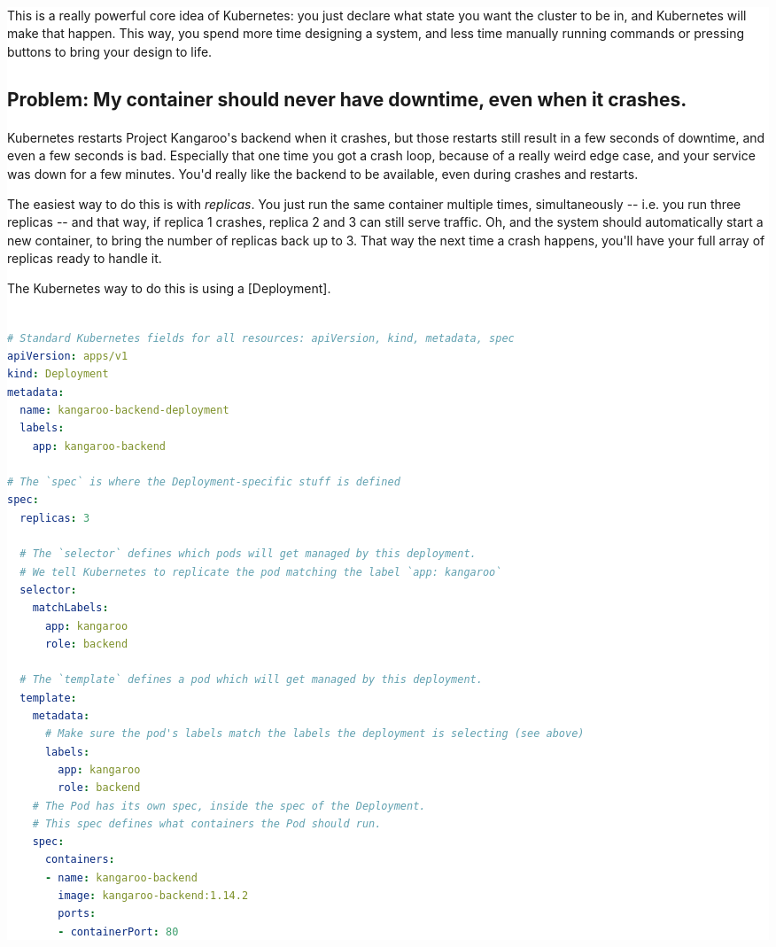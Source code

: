 This is a really powerful core idea of Kubernetes: you just declare what state you want the cluster to be in, and Kubernetes will make that happen. This way, you spend more time designing a system, and less time manually running commands or pressing buttons to bring your design to life.

## Problem: My container should never have downtime, even when it crashes.

Kubernetes restarts Project Kangaroo's backend when it crashes, but those restarts still result in a few seconds of downtime, and even a few seconds is bad. Especially that one time you got a crash loop, because of a really weird edge case, and your service was down for a few minutes. You'd really like the backend to be available, even during crashes and restarts.

The easiest way to do this is with _replicas_. You just run the same container multiple times, simultaneously -- i.e. you run three replicas -- and that way, if replica 1 crashes, replica 2 and 3 can still serve traffic. Oh, and the system should automatically start a new container, to bring the number of replicas back up to 3. That way the next time a crash happens, you'll have your full array of replicas ready to handle it.

The Kubernetes way to do this is using a [Deployment]. 

```yaml

# Standard Kubernetes fields for all resources: apiVersion, kind, metadata, spec
apiVersion: apps/v1
kind: Deployment
metadata:
  name: kangaroo-backend-deployment
  labels:
    app: kangaroo-backend

# The `spec` is where the Deployment-specific stuff is defined
spec:
  replicas: 3

  # The `selector` defines which pods will get managed by this deployment.
  # We tell Kubernetes to replicate the pod matching the label `app: kangaroo`
  selector:
    matchLabels:
      app: kangaroo
      role: backend

  # The `template` defines a pod which will get managed by this deployment.
  template:
    metadata:
      # Make sure the pod's labels match the labels the deployment is selecting (see above)
      labels:
        app: kangaroo
        role: backend
    # The Pod has its own spec, inside the spec of the Deployment. 
    # This spec defines what containers the Pod should run.
    spec:
      containers:
      - name: kangaroo-backend
        image: kangaroo-backend:1.14.2
        ports:
        - containerPort: 80
```


[^docker]: Docker is the most popular container engine, but it's not the only one! Containers as a technology predated Docker, but Docker's method for building and running containers was much more user-friendly than its predecessors. For more, I recommend this [Increment article][primer-on-containerization]
[^sidecars]: Why is the minimum unit of deployment one _or more_ containers? Why isn't there a way to specify just one container? Why would you want to deploy two containers in the same pod? Well, two reasons. Sometimes your container has a main service (e.g. your API server) and you want to run some auxiliary service too (e.g. to monitor it, or gather metrics/traces). You could do this by running a second service in the same container, but [that's not recommended][oneservicepercontainer]. Instead, you can run the second service in its own container, in the same pod as your main service. k8s people call this the [Sidecar pattern]. The key is that all the containers in a pod _share a network_. Each container has their own separate filesystem, mounts, process set, but they share a network. So your containers can address each other and send requests very easily, without any of the need for Network Policies or Services or DNS or load balancing we've seen above. Ivan Velichko has a [deep dive on this][podvscontainers] if you want to learn more.
[^lb]: "Basic load balancing" just means Kubernetes will send traffic approximately uniformly across the available pods. If a pod goes down, traffic will be distributed among the remaining pods. If you want something more complex, you'll need a more complex solution. You might, for example, want a "sticky" load balancer that consistently routes the same host to the same backend pod. Or a load balancer that routes 5% of traffic to a special "canary" pod running the latest release, to check it's healthy before it rolls out widely. Or a smart load balancer that tries to steer traffic towards underutilized pods with more available resources. But again, you'll need to build a specific solution for that. By the time you're worrying about those problems, hopefully you won't need this article :) For more about load balancing, read [this](https://www.cloudflare.com/learning/performance/what-is-load-balancing/).
[Apache Marathon]: https://mesosphere.github.io/marathon/
[Continuous Integration]: https://martinfowler.com/articles/continuousIntegration.html
[Contour]: https://projectcontour.io/
[debugging-pods]: https://kubernetes.io/docs/tasks/debug/debug-application/debug-running-pod/
[default-deny]: https://kubernetes.io/docs/concepts/services-networking/network-policies/#default-deny-all-ingress-traffic
[Deployment]: https://kubernetes.io/docs/concepts/workloads/controllers/deployment/
[Docker Compose]: https://docs.docker.com/get-started/08_using_compose/
[frazelle]: https://blog.jessfraz.com/post/docker-containers-on-the-desktop/
[increment-containers]: https://increment.com/containers/
[Ingress]: https://kubernetes.io/docs/concepts/services-networking/ingress/
[IngressController]: https://kubernetes.io/docs/concepts/services-networking/ingress-controllers/
[ivan]: https://iximiuz.com/en/
[Jesse Li]: https://blog.jse.li/
[k9s]: https://k9scli.io/
[Mingwei Zhang]: https://twitter.com/heymingwei
[my twitter]: https://twitter.com/adam_chal
[Namespace]: https://kubernetes.io/docs/concepts/overview/working-with-objects/namespaces/
[Network Policy]: https://kubernetes.io/docs/concepts/services-networking/network-policies/
[oneservicepercontainer]: https://devops.stackexchange.com/questions/447/why-it-is-recommended-to-run-only-one-process-in-a-container/
[Pod]: https://kubernetes.io/docs/concepts/workloads/pods/
[podvscontainers]: https://iximiuz.com/en/posts/containers-vs-pods/
[primer-on-containerization]: https://increment.com/containers/primer-on-containerization/
[Restart Policy]: https://kubernetes.io/docs/concepts/workloads/pods/pod-lifecycle/#restart-policy
[Sana Oshika]: https://www.oshika.dev
[Sidecar pattern]: https://learnk8s.io/sidecar-containers-patterns
[Terin]: https://twitter.com/terinjokes
[Tim]: https://twitter.com/pims
[updating a deployment]: https://kubernetes.io/docs/concepts/workloads/controllers/deployment/#updating-a-deployment
[venv]: https://docs.python.org/3/library/venv.html
[systemd-k8s]: https://medium.com/@kris-nova/why-fix-kubernetes-and-systemd-782840e50104
[Kris Nóva]: https://twitter.com/krisnova